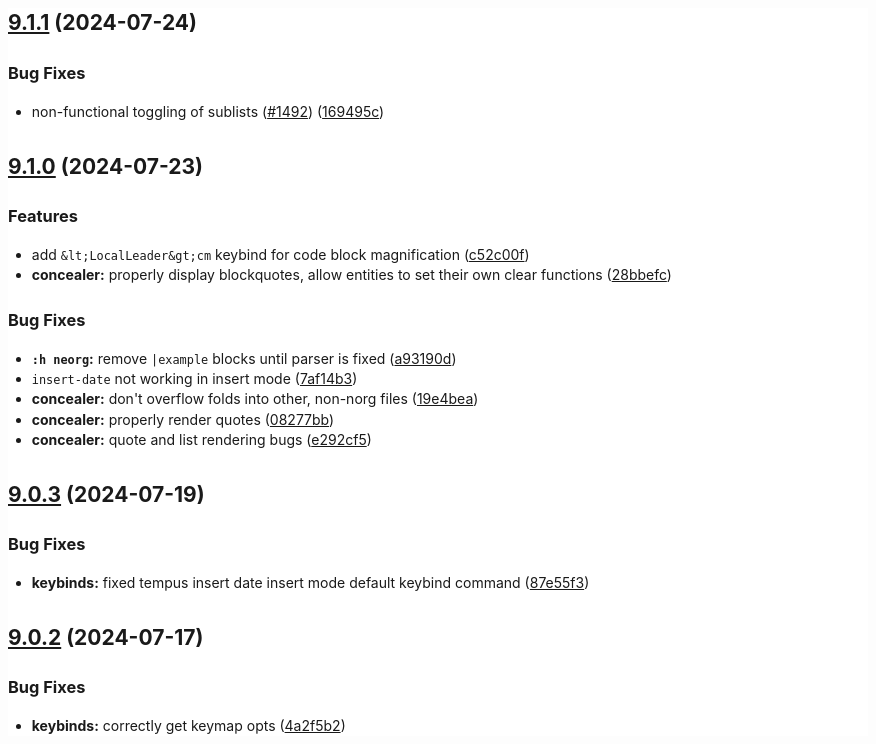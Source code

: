 ## [9.1.1](https://github.com/nvim-neorg/neorg/compare/v9.1.0...v9.1.1) (2024-07-24)


### Bug Fixes

* non-functional toggling of sublists ([#1492](https://github.com/nvim-neorg/neorg/issues/1492)) ([169495c](https://github.com/nvim-neorg/neorg/commit/169495ca3ed67f919589499d20fa89bfea9e4de4))

## [9.1.0](https://github.com/nvim-neorg/neorg/compare/v9.0.3...v9.1.0) (2024-07-23)


### Features

* add `&lt;LocalLeader&gt;cm` keybind for code block magnification ([c52c00f](https://github.com/nvim-neorg/neorg/commit/c52c00f72c85d3ca258de623e40e64c3e552185a))
* **concealer:** properly display blockquotes, allow entities to set their own clear functions ([28bbefc](https://github.com/nvim-neorg/neorg/commit/28bbefcfce10a51d7d834c6b6c0f7229bc6b38e1))


### Bug Fixes

* **`:h neorg`:** remove `|example` blocks until parser is fixed ([a93190d](https://github.com/nvim-neorg/neorg/commit/a93190db5b804c7db7d2f8f4d1c7edf6414cbe39))
* `insert-date` not working in insert mode ([7af14b3](https://github.com/nvim-neorg/neorg/commit/7af14b30b6ce9321e5a399eb6eb491ad111b0cda))
* **concealer:** don't overflow folds into other, non-norg files ([19e4bea](https://github.com/nvim-neorg/neorg/commit/19e4beabdcd6080ececbd5ffcb7ecb50b1590461))
* **concealer:** properly render quotes ([08277bb](https://github.com/nvim-neorg/neorg/commit/08277bb5cf1b310d2527adcb0d613a8625c7b3d3))
* **concealer:** quote and list rendering bugs ([e292cf5](https://github.com/nvim-neorg/neorg/commit/e292cf5f3d19a8066e13928ff00efece10915124))

## [9.0.3](https://github.com/nvim-neorg/neorg/compare/v9.0.2...v9.0.3) (2024-07-19)


### Bug Fixes

* **keybinds:** fixed tempus insert date insert mode default keybind command ([87e55f3](https://github.com/nvim-neorg/neorg/commit/87e55f3727ad84ecc261f7236892f4dbec82efc1))

## [9.0.2](https://github.com/nvim-neorg/neorg/compare/v9.0.1...v9.0.2) (2024-07-17)


### Bug Fixes

* **keybinds:** correctly get keymap opts ([4a2f5b2](https://github.com/nvim-neorg/neorg/commit/4a2f5b2104169883131646f27ffaeb6af324b05a))
